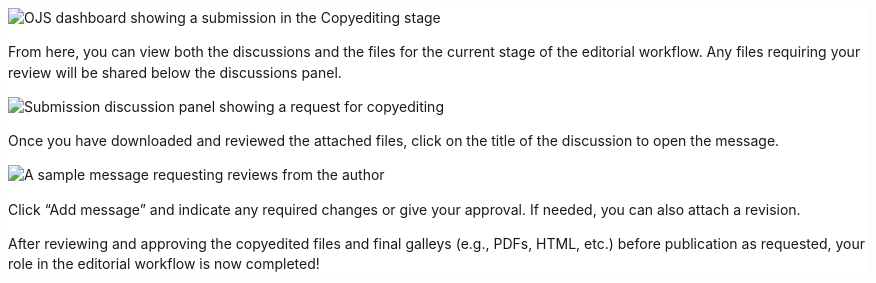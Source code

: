 ![OJS dashboard showing a submission in the Copyediting stage](./assets/author-dashboard-showing-submission-in-copyediting-3.5.png)

From here, you can view both the discussions and the files for the current stage of the editorial workflow. Any files requiring your review will be shared below the discussions panel.

![Submission discussion panel showing a request for copyediting](./assets/author-discussion-panel-showing-request-copyediting-3.5.png)

Once you have downloaded and reviewed the attached files, click on the title of the discussion to open the message.

![A sample message requesting reviews from the author](./assets/author-message-requesting-reviews-from-author-3.5.png)

Click “Add message” and indicate any required changes or give your approval. If needed, you can also attach a revision.

After reviewing and approving the copyedited files and final galleys (e.g., PDFs, HTML, etc.) before publication as requested, your role in the editorial workflow is now completed!
